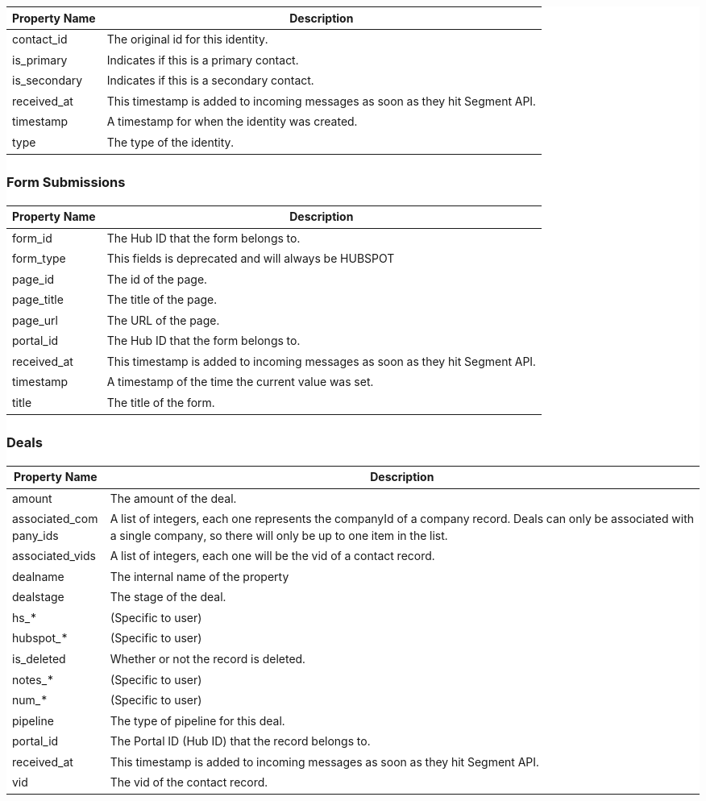 |  Property Name | Description |
|  ------ | ------ |
|  contact_id | The original id for this identity. |
|  is_primary | Indicates if this is a primary contact. |
|  is_secondary | Indicates if this is a secondary contact. |
|  received_at | This timestamp is added to incoming messages as soon as they hit Segment API. |
|  timestamp | A timestamp for when the identity was created. |
|  type | The type of the identity. |


### Form Submissions

|  Property Name | Description |
|  ------ | ------ |
|  form_id | The Hub ID that the form belongs to. |
|  form_type | This fields is deprecated and will always be HUBSPOT |
|  page_id | The id of the page. |
|  page_title | The title of the page. |
|  page_url | The URL of the page. |
|  portal_id | The Hub ID that the form belongs to. |
|  received_at | This timestamp is added to incoming messages as soon as they hit Segment API. |
|  timestamp | A timestamp of the time the current value was set. |
|  title | The title of the form. |


### Deals

|  Property Name | Description |
|  ------ | ------ |
|  amount | The amount of the deal. |
|  associated_company_ids |  A list of integers, each one represents the companyId of a company record. Deals can only be associated with a single company, so there will only be up to one item in the list. |
|  associated_vids |  A list of integers, each one will be the vid of a contact record. |
|  dealname |  The internal name of the property |
|  dealstage | The stage of the deal. |
|  hs_* | (Specific to user) |
|  hubspot_* | (Specific to user) |
|  is_deleted | Whether or not the record is deleted. |
|  notes_* | (Specific to user) |
|  num_* | (Specific to user) |
|  pipeline | The type of pipeline for this deal. |
|  portal_id | The Portal ID (Hub ID) that the record belongs to. |
|  received_at | This timestamp is added to incoming messages as soon as they hit Segment API. |
|  vid | The vid of the contact record. |
